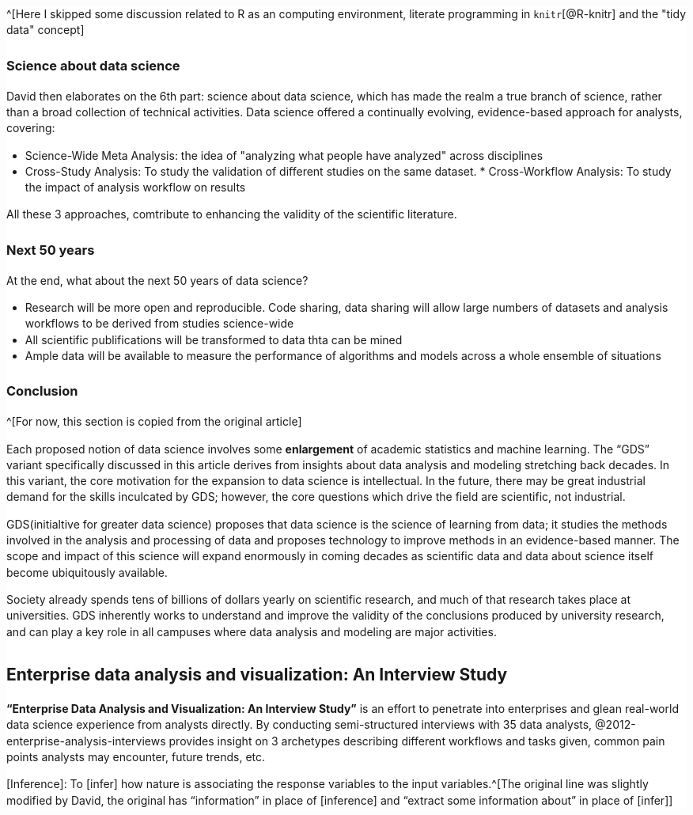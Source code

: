 ^[Here I skipped some discussion related to R as an computing environment, literate programming in `knitr`[@R-knitr] and the "tidy data" concept]  


### Science about data science  

David then elaborates on  the 6th part: science about data science, which has made the realm a true branch of science, rather than a broad collection of technical activities. Data science offered a continually evolving, evidence-based approach for analysts, covering:  

* Science-Wide Meta Analysis: the idea of "analyzing what people have analyzed" across disciplines  
* Cross-Study Analysis: To study the validation of different studies on the same dataset. * Cross-Workflow Analysis: To study the impact of analysis workflow on results  

All these 3 approaches, comtribute to enhancing the validity of the scientific literature.


### Next 50 years  

At the end, what about the next 50 years of data science? 

* Research will be more open and reproducible. Code sharing, data sharing will allow large numbers of datasets and analysis workflows to be derived from studies science-wide  
* All scientific publifications will be transformed to data thta can be mined  
* Ample data will be available to measure the performance of algorithms and models across a whole ensemble of situations  

### Conclusion  
^[For now, this section is copied from the original article]

Each proposed notion of data science involves some **enlargement** of academic statistics and machine learning. The “GDS” variant specifically discussed in this article derives from insights about data analysis and modeling stretching back decades. In this variant, the core motivation for the expansion to data science is intellectual. In the future, there may be great industrial demand for the skills inculcated by GDS; however, the core questions which drive the field are scientific, not industrial.

GDS(initialtive for greater data science) proposes that data science is the science of learning from data; it studies the methods involved in the analysis and processing of data and proposes technology to improve methods in an evidence-based manner. The scope and impact of this science will expand enormously in coming decades as scientific data and data about science itself become ubiquitously available.

Society already spends tens of billions of dollars yearly on scientific research, and much of that research takes place at universities. GDS inherently works to understand and improve the validity of the conclusions produced by university research, and can play a key role in all campuses where data analysis and modeling are major activities.




## Enterprise data analysis and visualization: An Interview Study  

**“Enterprise Data Analysis and Visualization: An Interview Study”** is an effort to penetrate into enterprises and glean real-world data science experience from analysts directly. By conducting semi-structured interviews with 35 data analysts, @2012-enterprise-analysis-interviews provides insight on 3 archetypes describing different workflows and tasks given, common pain points analysts may encounter, future trends, etc.  


[Inference]: To [infer] how nature is associating the response variables to the input variables.^[The original line was slightly modified by David, the original has “information” in place of [inference] and “extract some information about” in place of [infer]]